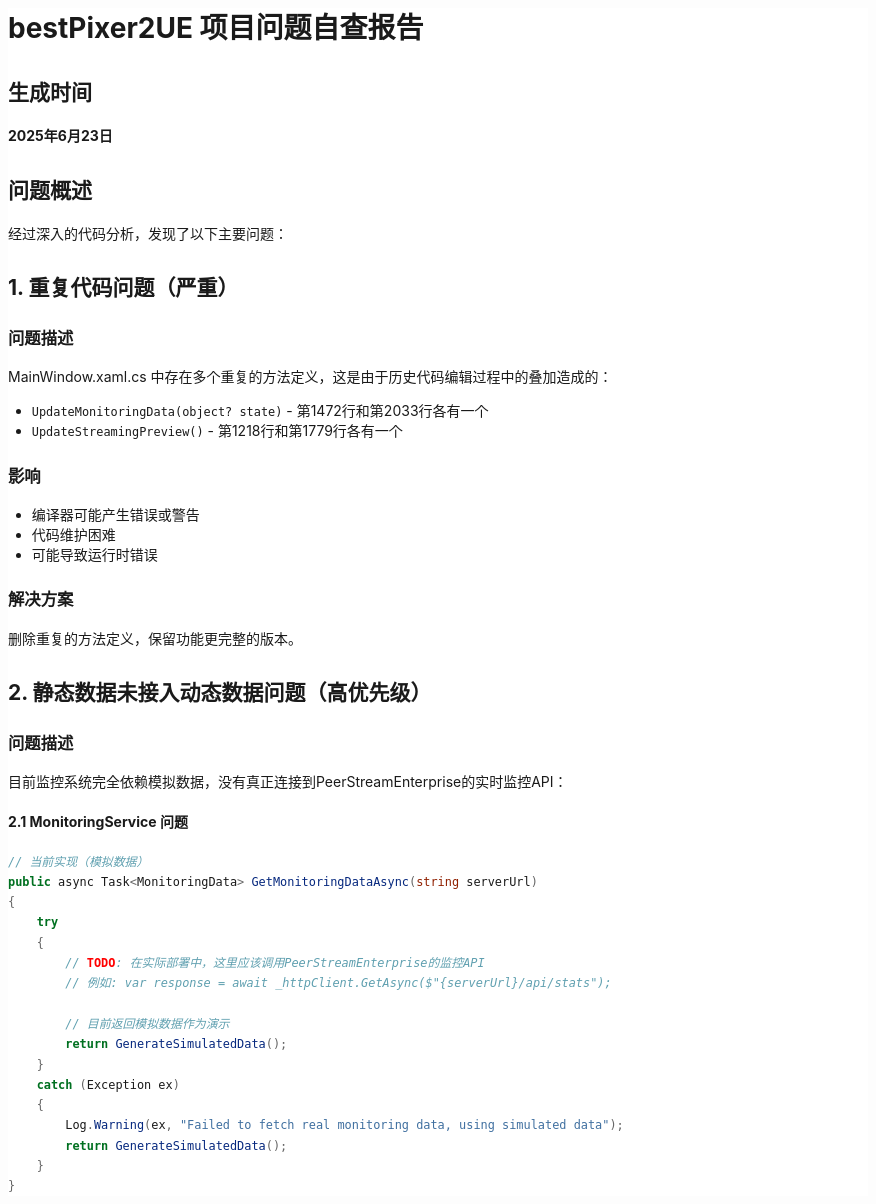 # bestPixer2UE 项目问题自查报告

## 生成时间
**2025年6月23日**

## 问题概述

经过深入的代码分析，发现了以下主要问题：

## 1. 重复代码问题（严重）

### 问题描述
MainWindow.xaml.cs 中存在多个重复的方法定义，这是由于历史代码编辑过程中的叠加造成的：

- `UpdateMonitoringData(object? state)` - 第1472行和第2033行各有一个
- `UpdateStreamingPreview()` - 第1218行和第1779行各有一个

### 影响
- 编译器可能产生错误或警告
- 代码维护困难
- 可能导致运行时错误

### 解决方案
删除重复的方法定义，保留功能更完整的版本。

## 2. 静态数据未接入动态数据问题（高优先级）

### 问题描述
目前监控系统完全依赖模拟数据，没有真正连接到PeerStreamEnterprise的实时监控API：

#### 2.1 MonitoringService 问题
```csharp
// 当前实现（模拟数据）
public async Task<MonitoringData> GetMonitoringDataAsync(string serverUrl)
{
    try
    {
        // TODO: 在实际部署中，这里应该调用PeerStreamEnterprise的监控API
        // 例如: var response = await _httpClient.GetAsync($"{serverUrl}/api/stats");
        
        // 目前返回模拟数据作为演示
        return GenerateSimulatedData();
    }
    catch (Exception ex)
    {
        Log.Warning(ex, "Failed to fetch real monitoring data, using simulated data");
        return GenerateSimulatedData();
    }
}
```
